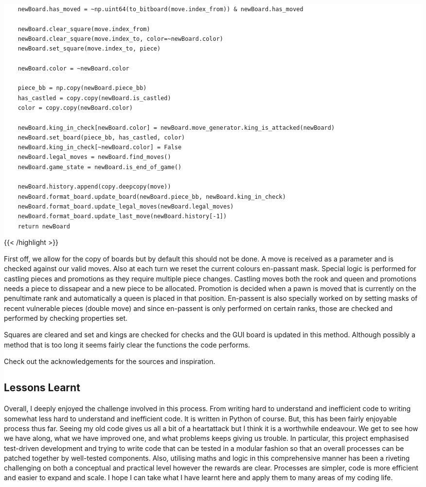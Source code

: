 
        newBoard.has_moved = ~np.uint64(to_bitboard(move.index_from)) & newBoard.has_moved

        newBoard.clear_square(move.index_from)
        newBoard.clear_square(move.index_to, color=~newBoard.color)
        newBoard.set_square(move.index_to, piece)

        newBoard.color = ~newBoard.color

        piece_bb = np.copy(newBoard.piece_bb)
        has_castled = copy.copy(newBoard.is_castled)
        color = copy.copy(newBoard.color)

        newBoard.king_in_check[newBoard.color] = newBoard.move_generator.king_is_attacked(newBoard)
        newBoard.set_board(piece_bb, has_castled, color)
        newBoard.king_in_check[~newBoard.color] = False
        newBoard.legal_moves = newBoard.find_moves()
        newBoard.game_state = newBoard.is_end_of_game()

        newBoard.history.append(copy.deepcopy(move))
        newBoard.format_board.update_board(newBoard.piece_bb, newBoard.king_in_check)
        newBoard.format_board.update_legal_moves(newBoard.legal_moves)
        newBoard.format_board.update_last_move(newBoard.history[-1])
        return newBoard
{{< /highlight >}}


First off, we allow for the copy of boards but by default this should not be done. A move is received as a parameter and is checked against our valid moves. Also at each turn we reset the current colours en-passant mask. Special logic is performed for castling pieces and promotions as they require multiple piece changes. Castling moves both the rook and queen and promotions needs a piece to dissapear and a new piece to be allocated. Promotion is decided when a pawn is moved that is currently on the penultimate rank and automatically a queen is placed in that position. En-passent is also specially worked on by setting masks of recent vulnerable pieces (double move) and since en-passent is only performed on certain ranks, those are checked and performed by checking properties set.

Squares are cleared and set and kings are checked for checks and the GUI board is updated in this method. Although possibly a method that is too long it seems fairly clear the functions the code performs.

Check out the acknowledgements for the sources and inspiration.

## Lessons Learnt

Overall, I deeply enjoyed the challenge involved in this process. From writing hard to understand and inefficient code to writing somewhat less hard to understand and inefficient code. It is written in Python of course. But, this has been fairly enjoyable process thus far. Seeing my old code gives us all a bit of a heartattack but I think it is a worthwhile endeavour. We get to see how we have along, what we have improved one, and what problems keeps giving us trouble. In particular, this project emphasised test-driven development and trying to write code that can be tested in a modular fashion so that an overall processes can be patched together by well-tested components. Also, utilising maths and logic in this comprehensive manner has been a riveting challenging on both a conceptual and practical level however the rewards are clear. Processes are simpler, code is more efficient and easier to expand and scale. I hope I can take what I have learnt here and apply them to many areas of my coding life.
